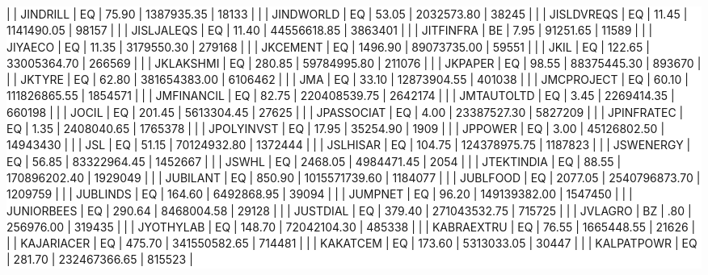 |  | JINDRILL | EQ | 75.90 | 1387935.35 | 18133 |
|  | JINDWORLD | EQ | 53.05 | 2032573.80 | 38245 |
|  | JISLDVREQS | EQ | 11.45 | 1141490.05 | 98157 |
|  | JISLJALEQS | EQ | 11.40 | 44556618.85 | 3863401 |
|  | JITFINFRA | BE | 7.95 | 91251.65 | 11589 |
|  | JIYAECO | EQ | 11.35 | 3179550.30 | 279168 |
|  | JKCEMENT | EQ | 1496.90 | 89073735.00 | 59551 |
|  | JKIL | EQ | 122.65 | 33005364.70 | 266569 |
|  | JKLAKSHMI | EQ | 280.85 | 59784995.80 | 211076 |
|  | JKPAPER | EQ | 98.55 | 88375445.30 | 893670 |
|  | JKTYRE | EQ | 62.80 | 381654383.00 | 6106462 |
|  | JMA | EQ | 33.10 | 12873904.55 | 401038 |
|  | JMCPROJECT | EQ | 60.10 | 111826865.55 | 1854571 |
|  | JMFINANCIL | EQ | 82.75 | 220408539.75 | 2642174 |
|  | JMTAUTOLTD | EQ | 3.45 | 2269414.35 | 660198 |
|  | JOCIL | EQ | 201.45 | 5613304.45 | 27625 |
|  | JPASSOCIAT | EQ | 4.00 | 23387527.30 | 5827209 |
|  | JPINFRATEC | EQ | 1.35 | 2408040.65 | 1765378 |
|  | JPOLYINVST | EQ | 17.95 | 35254.90 | 1909 |
|  | JPPOWER | EQ | 3.00 | 45126802.50 | 14943430 |
|  | JSL | EQ | 51.15 | 70124932.80 | 1372444 |
|  | JSLHISAR | EQ | 104.75 | 124378975.75 | 1187823 |
|  | JSWENERGY | EQ | 56.85 | 83322964.45 | 1452667 |
|  | JSWHL | EQ | 2468.05 | 4984471.45 | 2054 |
|  | JTEKTINDIA | EQ | 88.55 | 170896202.40 | 1929049 |
|  | JUBILANT | EQ | 850.90 | 1015571739.60 | 1184077 |
|  | JUBLFOOD | EQ | 2077.05 | 2540796873.70 | 1209759 |
|  | JUBLINDS | EQ | 164.60 | 6492868.95 | 39094 |
|  | JUMPNET | EQ | 96.20 | 149139382.00 | 1547450 |
|  | JUNIORBEES | EQ | 290.64 | 8468004.58 | 29128 |
|  | JUSTDIAL | EQ | 379.40 | 271043532.75 | 715725 |
|  | JVLAGRO | BZ | .80 | 256976.00 | 319435 |
|  | JYOTHYLAB | EQ | 148.70 | 72042104.30 | 485338 |
|  | KABRAEXTRU | EQ | 76.55 | 1665448.55 | 21626 |
|  | KAJARIACER | EQ | 475.70 | 341550582.65 | 714481 |
|  | KAKATCEM | EQ | 173.60 | 5313033.05 | 30447 |
|  | KALPATPOWR | EQ | 281.70 | 232467366.65 | 815523 |